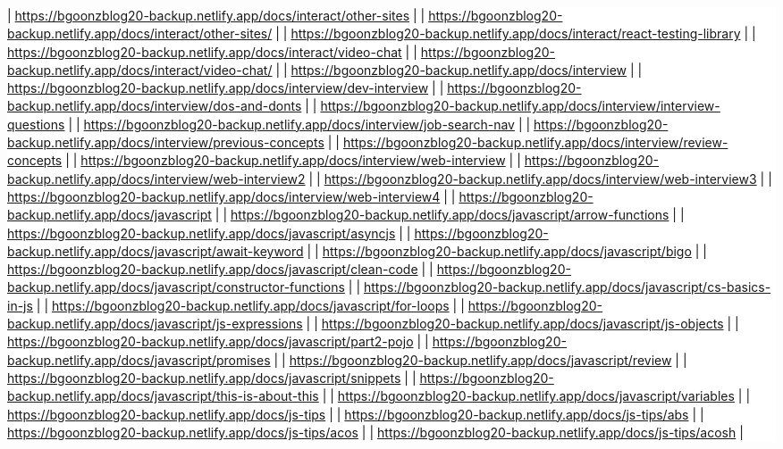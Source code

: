 | <https://bgoonzblog20-backup.netlify.app/docs/interact/other-sites>                                         |
| <https://bgoonzblog20-backup.netlify.app/docs/interact/other-sites/>                                        |
| <https://bgoonzblog20-backup.netlify.app/docs/interact/react-testing-library>                               |
| <https://bgoonzblog20-backup.netlify.app/docs/interact/video-chat>                                          |
| <https://bgoonzblog20-backup.netlify.app/docs/interact/video-chat/>                                         |
| <https://bgoonzblog20-backup.netlify.app/docs/interview>                                                    |
| <https://bgoonzblog20-backup.netlify.app/docs/interview/dev-interview>                                      |
| <https://bgoonzblog20-backup.netlify.app/docs/interview/dos-and-donts>                                      |
| <https://bgoonzblog20-backup.netlify.app/docs/interview/interview-questions>                                |
| <https://bgoonzblog20-backup.netlify.app/docs/interview/job-search-nav>                                     |
| <https://bgoonzblog20-backup.netlify.app/docs/interview/previous-concepts>                                  |
| <https://bgoonzblog20-backup.netlify.app/docs/interview/review-concepts>                                    |
| <https://bgoonzblog20-backup.netlify.app/docs/interview/web-interview>                                      |
| <https://bgoonzblog20-backup.netlify.app/docs/interview/web-interview2>                                     |
| <https://bgoonzblog20-backup.netlify.app/docs/interview/web-interview3>                                     |
| <https://bgoonzblog20-backup.netlify.app/docs/interview/web-interview4>                                     |
| <https://bgoonzblog20-backup.netlify.app/docs/javascript>                                                   |
| <https://bgoonzblog20-backup.netlify.app/docs/javascript/arrow-functions>                                   |
| <https://bgoonzblog20-backup.netlify.app/docs/javascript/asyncjs>                                           |
| <https://bgoonzblog20-backup.netlify.app/docs/javascript/await-keyword>                                     |
| <https://bgoonzblog20-backup.netlify.app/docs/javascript/bigo>                                              |
| <https://bgoonzblog20-backup.netlify.app/docs/javascript/clean-code>                                        |
| <https://bgoonzblog20-backup.netlify.app/docs/javascript/constructor-functions>                             |
| <https://bgoonzblog20-backup.netlify.app/docs/javascript/cs-basics-in-js>                                   |
| <https://bgoonzblog20-backup.netlify.app/docs/javascript/for-loops>                                         |
| <https://bgoonzblog20-backup.netlify.app/docs/javascript/js-expressions>                                    |
| <https://bgoonzblog20-backup.netlify.app/docs/javascript/js-objects>                                        |
| <https://bgoonzblog20-backup.netlify.app/docs/javascript/part2-pojo>                                        |
| <https://bgoonzblog20-backup.netlify.app/docs/javascript/promises>                                          |
| <https://bgoonzblog20-backup.netlify.app/docs/javascript/review>                                            |
| <https://bgoonzblog20-backup.netlify.app/docs/javascript/snippets>                                          |
| <https://bgoonzblog20-backup.netlify.app/docs/javascript/this-is-about-this>                                |
| <https://bgoonzblog20-backup.netlify.app/docs/javascript/variables>                                         |
| <https://bgoonzblog20-backup.netlify.app/docs/js-tips>                                                      |
| <https://bgoonzblog20-backup.netlify.app/docs/js-tips/abs>                                                  |
| <https://bgoonzblog20-backup.netlify.app/docs/js-tips/acos>                                                 |
| <https://bgoonzblog20-backup.netlify.app/docs/js-tips/acosh>                                                |